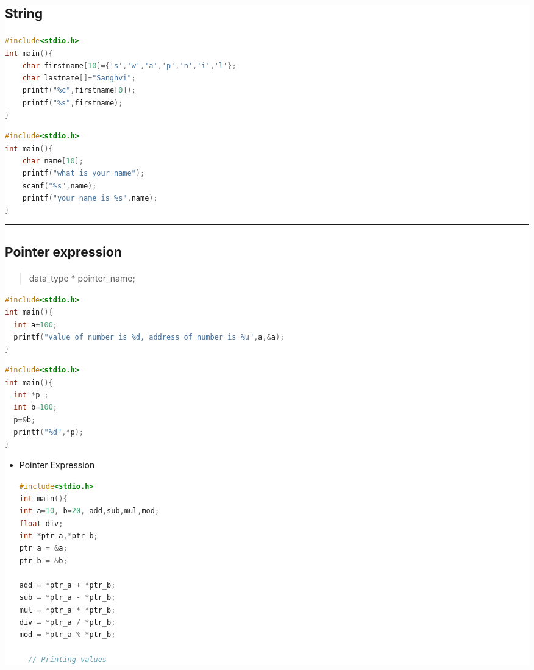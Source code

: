 ## String

```c
#include<stdio.h>
int main(){
    char firstname[10]={'s','w','a','p','n','i','l'};
    char lastname[]="Sanghvi";
    printf("%c",firstname[0]);
    printf("%s",firstname);
}
```

```c
#include<stdio.h>
int main(){
    char name[10];
    printf("what is your name");
    scanf("%s",name);
    printf("your name is %s",name);
}

```

---

## Pointer expression

> data_type \* pointer_name;

```c
#include<stdio.h>
int main(){
  int a=100;
  printf("value of number is %d, address of number is %u",a,&a);
}

```

```c
#include<stdio.h>
int main(){
  int *p ;
  int b=100;
  p=&b;
  printf("%d",*p);
}

```

- Pointer Expression

  ```c
  #include<stdio.h>
  int main(){
  int a=10, b=20, add,sub,mul,mod;
  float div;
  int *ptr_a,*ptr_b;
  ptr_a = &a;
  ptr_b = &b;

  add = *ptr_a + *ptr_b;
  sub = *ptr_a - *ptr_b;
  mul = *ptr_a * *ptr_b;
  div = *ptr_a / *ptr_b;
  mod = *ptr_a % *ptr_b;

    // Printing values
  ```